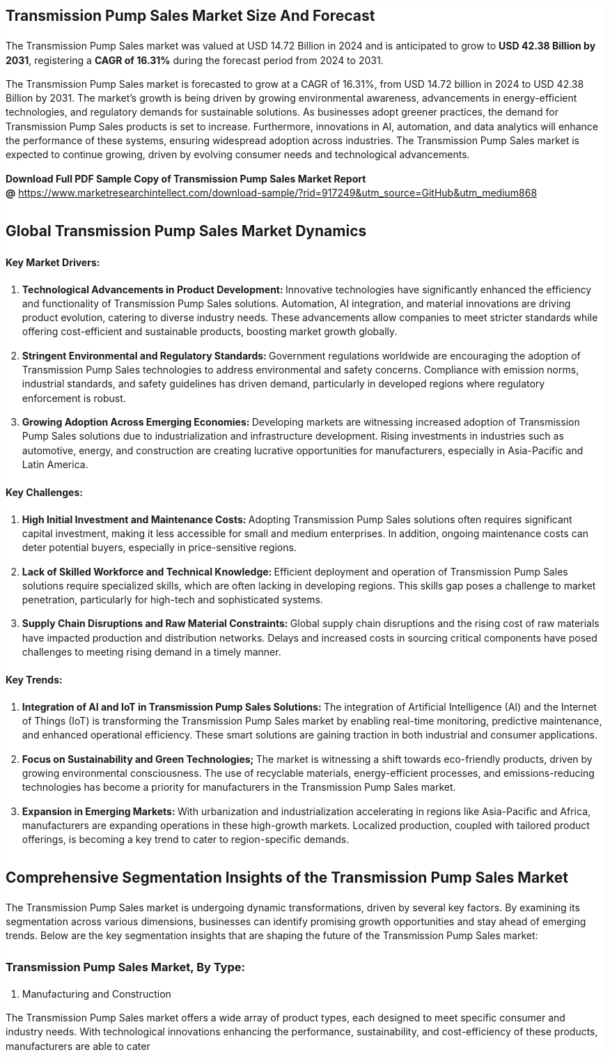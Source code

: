 <h2>Transmission Pump Sales Market Size And Forecast</h2><p>The Transmission Pump Sales market was valued at USD 14.72 Billion in 2024 and is anticipated to grow to <strong>USD 42.38 Billion by 2031</strong>, registering a <strong>CAGR of 16.31%</strong> during the forecast period from 2024 to 2031.</p><p>The Transmission Pump Sales market is forecasted to grow at a CAGR of 16.31%, from USD 14.72 billion in 2024 to USD 42.38 Billion by 2031. The market’s growth is being driven by growing environmental awareness, advancements in energy-efficient technologies, and regulatory demands for sustainable solutions. As businesses adopt greener practices, the demand for Transmission Pump Sales products is set to increase. Furthermore, innovations in AI, automation, and data analytics will enhance the performance of these systems, ensuring widespread adoption across industries. The Transmission Pump Sales market is expected to continue growing, driven by evolving consumer needs and technological advancements.</p><p><strong>Download Full PDF Sample Copy of Transmission Pump Sales Market Report @</strong>&nbsp;<a href="https://www.marketresearchintellect.com/download-sample/?rid=917249&amp;utm_source=GitHub&amp;utm_medium868">https://www.marketresearchintellect.com/download-sample/?rid=917249&amp;utm_source=GitHub&amp;utm_medium868</a></p><h2>Global Transmission Pump Sales Market Dynamics</h2><h4><strong>Key Market Drivers:</strong></h4><ol><li><p><strong>Technological Advancements in Product Development:&nbsp;</strong>Innovative technologies have significantly enhanced the efficiency and functionality of Transmission Pump Sales solutions. Automation, AI integration, and material innovations are driving product evolution, catering to diverse industry needs. These advancements allow companies to meet stricter standards while offering cost-efficient and sustainable products, boosting market growth globally.</p></li><li><p><strong>Stringent Environmental and Regulatory Standards:&nbsp;</strong>Government regulations worldwide are encouraging the adoption of Transmission Pump Sales technologies to address environmental and safety concerns. Compliance with emission norms, industrial standards, and safety guidelines has driven demand, particularly in developed regions where regulatory enforcement is robust.</p></li><li><p><strong>Growing Adoption Across Emerging Economies:&nbsp;</strong>Developing markets are witnessing increased adoption of Transmission Pump Sales solutions due to industrialization and infrastructure development. Rising investments in industries such as automotive, energy, and construction are creating lucrative opportunities for manufacturers, especially in Asia-Pacific and Latin America.</p></li></ol><h4><strong>Key Challenges:</strong></h4><ol><li><p><strong>High Initial Investment and Maintenance Costs:&nbsp;</strong>Adopting Transmission Pump Sales solutions often requires significant capital investment, making it less accessible for small and medium enterprises. In addition, ongoing maintenance costs can deter potential buyers, especially in price-sensitive regions.</p></li><li><p><strong>Lack of Skilled Workforce and Technical Knowledge:&nbsp;</strong>Efficient deployment and operation of Transmission Pump Sales solutions require specialized skills, which are often lacking in developing regions. This skills gap poses a challenge to market penetration, particularly for high-tech and sophisticated systems.</p></li><li><p><strong>Supply Chain Disruptions and Raw Material Constraints:&nbsp;</strong>Global supply chain disruptions and the rising cost of raw materials have impacted production and distribution networks. Delays and increased costs in sourcing critical components have posed challenges to meeting rising demand in a timely manner.</p></li></ol><h4><strong>Key Trends:</strong></h4><ol><li><p><strong>Integration of AI and IoT in Transmission Pump Sales Solutions:&nbsp;</strong>The integration of Artificial Intelligence (AI) and the Internet of Things (IoT) is transforming the Transmission Pump Sales market by enabling real-time monitoring, predictive maintenance, and enhanced operational efficiency. These smart solutions are gaining traction in both industrial and consumer applications.</p></li><li><p><strong>Focus on Sustainability and Green Technologies;&nbsp;</strong>The market is witnessing a shift towards eco-friendly products, driven by growing environmental consciousness. The use of recyclable materials, energy-efficient processes, and emissions-reducing technologies has become a priority for manufacturers in the Transmission Pump Sales market.</p></li><li><p><strong>Expansion in Emerging Markets:&nbsp;</strong>With urbanization and industrialization accelerating in regions like Asia-Pacific and Africa, manufacturers are expanding operations in these high-growth markets. Localized production, coupled with tailored product offerings, is becoming a key trend to cater to region-specific demands.</p></li></ol><div class="article-main__content" data-test-id="publishing-text-block"><h2>Comprehensive Segmentation Insights of the Transmission Pump Sales Market</h2><p>The Transmission Pump Sales market is undergoing dynamic transformations, driven by several key factors. By examining its segmentation across various dimensions, businesses can identify promising growth opportunities and stay ahead of emerging trends. Below are the key segmentation insights that are shaping the future of the Transmission Pump Sales market:</p><h3><strong>Transmission Pump Sales Market, By Type:<br /></strong></h3><ol><li>Manufacturing and Construction</li></ol><p>The Transmission Pump Sales market offers a wide array of product types, each designed to meet specific consumer and industry needs. With technological innovations enhancing the performance, sustainability, and cost-efficiency of these products, manufacturers are able to cater